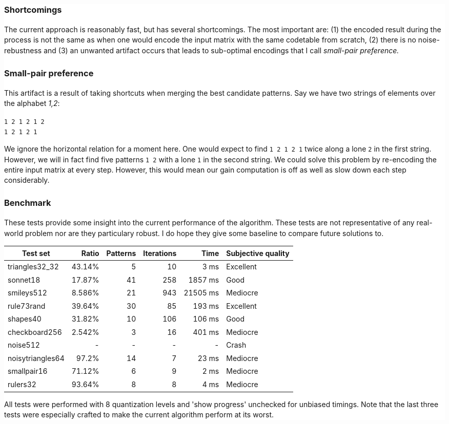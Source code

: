 ### Shortcomings

The current approach is reasonably fast, but has several shortcomings. The most important are: (1) the encoded result during the process is not the same as when one would encode the input matrix with the same codetable from scratch, (2) there is no noise-rebustness and (3) an unwanted artifact occurs that leads to sub-optimal encodings that I call *small-pair preference.*

### Small-pair preference

This artifact is a result of taking shortcuts when merging the best candidate patterns. Say we have two strings of elements over the alphabet *1,2*:
```
1 2 1 2 1 2
1 2 1 2 1
```
We ignore the horizontal relation for a moment here. One would expect to find `1 2 1 2 1` twice along a lone `2` in the first string. However, we will in fact find five patterns `1 2` with a lone `1` in the second string. We could solve this problem by re-encoding the entire input matrix at every step. However, this would mean our gain computation is off as well as slow down each step considerably.

### Benchmark

These tests provide some insight into the current performance of the algorithm. These tests are not representative of any real-world problem nor are they particulary robust. I do hope they give some baseline to compare future solutions to. 

| Test set              | Ratio   | Patterns | Iterations | Time          | Subjective quality |
|-----------------------|--------:|---------:|-----------:|--------------:| -------------------|
| triangles32_32        | 43.14%  | 5        | 10         | 3 ms          | Excellent          |
| sonnet18              | 17.87%  | 41       | 258        | 1857 ms       | Good               |
| smileys512            | 8.586%  | 21       | 943        | 21505 ms      | Mediocre           | 
| rule73rand            | 39.64%  | 30       | 85         | 193 ms        | Excellent          |
| shapes40              | 31.82%  | 10       | 106        | 106 ms        | Good               |
| checkboard256         | 2.542%  | 3        | 16         | 401 ms        | Mediocre           |
| noise512              | -       | -        | -          | -             | Crash              |
| noisytriangles64      | 97.2%   | 14       | 7          | 23 ms         | Mediocre           |
| smallpair16           | 71.12%  | 6        | 9          | 2 ms          | Mediocre           |
| rulers32              | 93.64%  | 8        | 8          | 4 ms          | Mediocre           |

All tests were performed with 8 quantization levels and 'show progress' unchecked for unbiased timings. Note that the last three tests were especially crafted to make the current algorithm perform at its worst.
